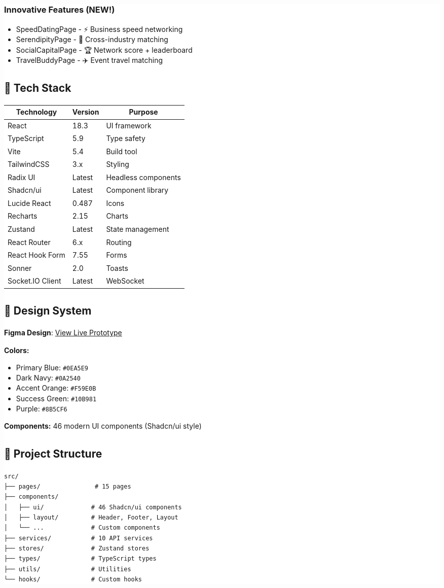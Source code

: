 ### Innovative Features (NEW!)
- SpeedDatingPage - ⚡ Business speed networking
- SerendipityPage - 🌈 Cross-industry matching
- SocialCapitalPage - 🏆 Network score + leaderboard
- TravelBuddyPage - ✈️ Event travel matching

## 🎨 Tech Stack

| Technology | Version | Purpose |
|------------|---------|---------|
| React | 18.3 | UI framework |
| TypeScript | 5.9 | Type safety |
| Vite | 5.4 | Build tool |
| TailwindCSS | 3.x | Styling |
| Radix UI | Latest | Headless components |
| Shadcn/ui | Latest | Component library |
| Lucide React | 0.487 | Icons |
| Recharts | 2.15 | Charts |
| Zustand | Latest | State management |
| React Router | 6.x | Routing |
| React Hook Form | 7.55 | Forms |
| Sonner | 2.0 | Toasts |
| Socket.IO Client | Latest | WebSocket |

## 🎨 Design System

**Figma Design**: [View Live Prototype](https://pitch-park-04233792.figma.site)

**Colors:**
- Primary Blue: `#0EA5E9`
- Dark Navy: `#0A2540`
- Accent Orange: `#F59E0B`
- Success Green: `#10B981`
- Purple: `#8B5CF6`

**Components:** 46 modern UI components (Shadcn/ui style)

## 📂 Project Structure

```
src/
├── pages/               # 15 pages
├── components/          
│   ├── ui/             # 46 Shadcn/ui components
│   ├── layout/         # Header, Footer, Layout
│   └── ...             # Custom components
├── services/           # 10 API services
├── stores/             # Zustand stores
├── types/              # TypeScript types
├── utils/              # Utilities
└── hooks/              # Custom hooks
```
